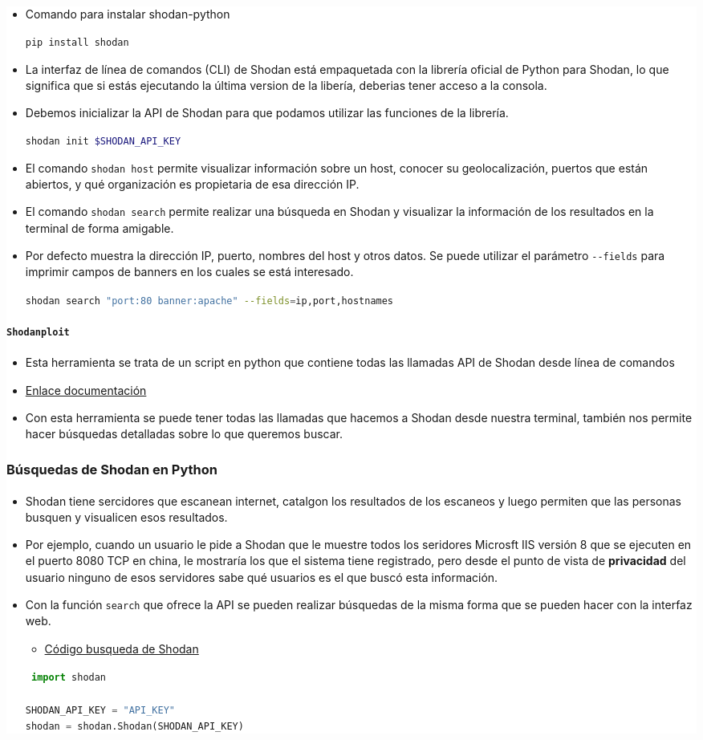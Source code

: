- Comando para instalar shodan-python
    ```bash
    pip install shodan
    ```

- La interfaz de línea de comandos (CLI) de Shodan está empaquetada con la librería oficial de Python para Shodan, lo que significa que si estás ejecutando la última version de la libería, deberias tener acceso a la consola.

- Debemos inicializar la API de Shodan para que podamos utilizar las funciones de la librería.
    ```bash
    shodan init $SHODAN_API_KEY
    ```

- El comando `shodan host` permite visualizar información sobre un host, conocer su geolocalización, puertos que están abiertos, y qué organización es propietaria de esa dirección IP.

- El comando `shodan search` permite realizar una búsqueda en Shodan y visualizar la información de los resultados en la terminal de forma amigable.

- Por defecto muestra la dirección IP, puerto, nombres del host y otros datos. Se puede utilizar el parámetro `--fields` para imprimir campos de banners en los cuales se está interesado.

    ```bash
    shodan search "port:80 banner:apache" --fields=ip,port,hostnames
    ```

#### `Shodanploit`
- Esta herramienta se trata de un script en python que contiene todas las llamadas API de Shodan desde línea de comandos

- [Enlace documentación](https://github.com/shodansploit/shodansploit)

- Con esta herramienta se puede tener todas las llamadas que hacemos a Shodan desde nuestra terminal, también nos permite hacer búsquedas detalladas sobre lo que queremos buscar.

### Búsquedas de Shodan en Python

- Shodan tiene sercidores que escanean internet, catalgon los resultados de los escaneos y luego permiten que las personas busquen y visualicen esos resultados.

- Por ejemplo, cuando un usuario le pide a Shodan que le muestre todos los seridores Microsft IIS versión 8 que se ejecuten en el puerto 8080 TCP en china, le mostraría los que el sistema tiene registrado, pero desde el punto de vista de **privacidad** del usuario ninguno de esos servidores sabe qué usuarios es el que buscó esta información.

- Con la función `search` que ofrece la API se pueden realizar búsquedas de la misma forma que se pueden hacer con la interfaz web.

    - [Código busqueda de Shodan](/Unidad_4_Recolección_de_informacion_de_servidores_con_Python/3-busqueda_shodan.py)

    ```python
     import shodan

    SHODAN_API_KEY = "API_KEY"
    shodan = shodan.Shodan(SHODAN_API_KEY)
